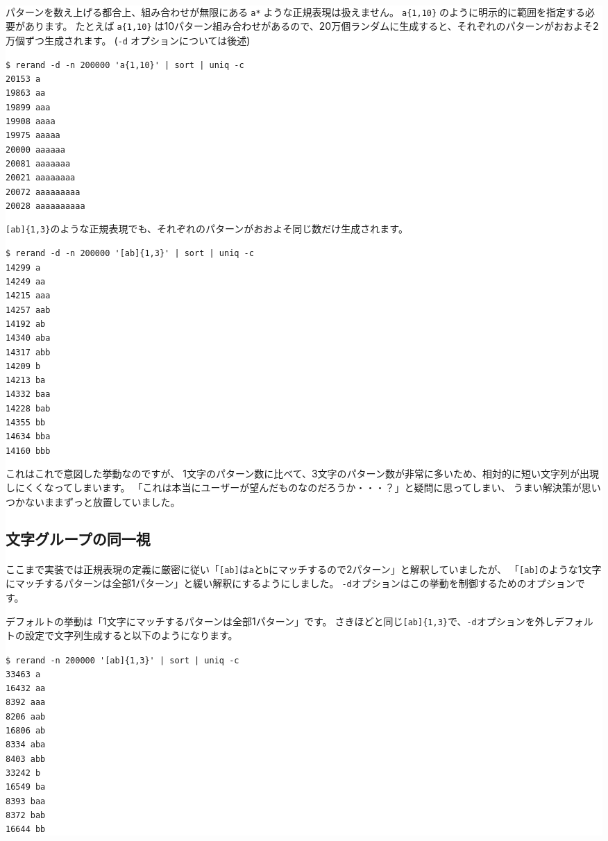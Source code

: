 パターンを数え上げる都合上、組み合わせが無限にある `a*` ような正規表現は扱えません。
`a{1,10}` のように明示的に範囲を指定する必要があります。
たとえば `a{1,10}` は10パターン組み合わせがあるので、20万個ランダムに生成すると、それぞれのパターンがおおよそ2万個ずつ生成されます。
(`-d` オプションについては後述)

``` plain
$ rerand -d -n 200000 'a{1,10}' | sort | uniq -c
20153 a
19863 aa
19899 aaa
19908 aaaa
19975 aaaaa
20000 aaaaaa
20081 aaaaaaa
20021 aaaaaaaa
20072 aaaaaaaaa
20028 aaaaaaaaaa
```

`[ab]{1,3}`のような正規表現でも、それぞれのパターンがおおよそ同じ数だけ生成されます。

``` plain
$ rerand -d -n 200000 '[ab]{1,3}' | sort | uniq -c
14299 a
14249 aa
14215 aaa
14257 aab
14192 ab
14340 aba
14317 abb
14209 b
14213 ba
14332 baa
14228 bab
14355 bb
14634 bba
14160 bbb
```

これはこれで意図した挙動なのですが、
1文字のパターン数に比べて、3文字のパターン数が非常に多いため、相対的に短い文字列が出現しにくくなってしまいます。
「これは本当にユーザーが望んだものなのだろうか・・・？」と疑問に思ってしまい、
うまい解決策が思いつかないままずっと放置していました。

## 文字グループの同一視

ここまで実装では正規表現の定義に厳密に従い「`[ab]`は`a`と`b`にマッチするので2パターン」と解釈していましたが、
「`[ab]`のような1文字にマッチするパターンは全部1パターン」と緩い解釈にするようにしました。
`-d`オプションはこの挙動を制御するためのオプションです。

デフォルトの挙動は「1文字にマッチするパターンは全部1パターン」です。
さきほどと同じ`[ab]{1,3}`で、`-d`オプションを外しデフォルトの設定で文字列生成すると以下のようになります。

``` plain
$ rerand -n 200000 '[ab]{1,3}' | sort | uniq -c
33463 a
16432 aa
8392 aaa
8206 aab
16806 ab
8334 aba
8403 abb
33242 b
16549 ba
8393 baa
8372 bab
16644 bb
```